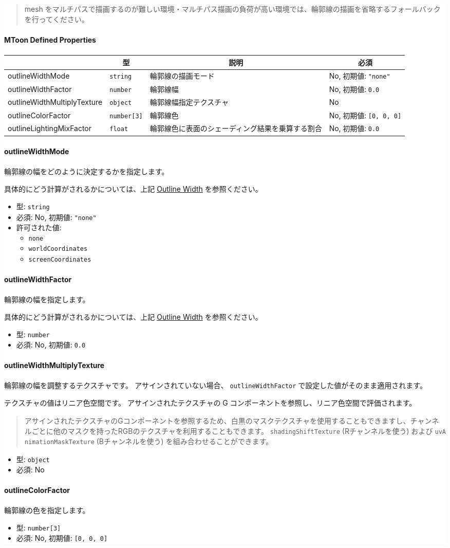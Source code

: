 > mesh をマルチパスで描画するのが難しい環境・マルチパス描画の負荷が高い環境では、輪郭線の描画を省略するフォールバックを行ってください。

#### MToon Defined Properties

|                             | 型          | 説明                                 | 必須                    |
|-----------------------------|-------------|------------------------------------|-------------------------|
| outlineWidthMode            | `string`    | 輪郭線の描画モード                       | No, 初期値: `"none"`    |
| outlineWidthFactor          | `number`    | 輪郭線幅                             | No, 初期値: `0.0`       |
| outlineWidthMultiplyTexture | `object`    | 輪郭線幅指定テクスチャ                    | No                      |
| outlineColorFactor          | `number[3]` | 輪郭線色                             | No, 初期値: `[0, 0, 0]` |
| outlineLightingMixFactor    | `float`     | 輪郭線色に表面のシェーディング結果を乗算する割合 | No, 初期値: `0.0`       |

#### outlineWidthMode

輪郭線の幅をどのように決定するかを指定します。

具体的にどう計算がされるかについては、上記 [Outline Width](#Outline%20Width) を参照ください。

- 型: `string`
- 必須: No, 初期値: `"none"`
- 許可された値:
  - `none`
  - `worldCoordinates`
  - `screenCoordinates`

#### outlineWidthFactor

輪郭線の幅を指定します。

具体的にどう計算がされるかについては、上記 [Outline Width](#Outline%20Width) を参照ください。

- 型: `number`
- 必須: No, 初期値: `0.0`

#### outlineWidthMultiplyTexture

輪郭線の幅を調整するテクスチャです。
アサインされていない場合、 `outlineWidthFactor` で設定した値がそのまま適用されます。

テクスチャの値はリニア色空間です。
アサインされたテクスチャの G コンポーネントを参照し、リニア色空間で評価されます。

> アサインされたテクスチャのGコンポーネントを参照するため、白黒のマスクテクスチャを使用することもできますし、チャンネルごとに他のマスクを持ったRGBのテクスチャを利用することもできます。
> `shadingShiftTexture` (Rチャンネルを使う) および `uvAnimationMaskTexture` (Bチャンネルを使う) を組み合わせることができます。

- 型: `object`
- 必須: No

#### outlineColorFactor

輪郭線の色を指定します。

- 型: `number[3]`
- 必須: No, 初期値: `[0, 0, 0]`
